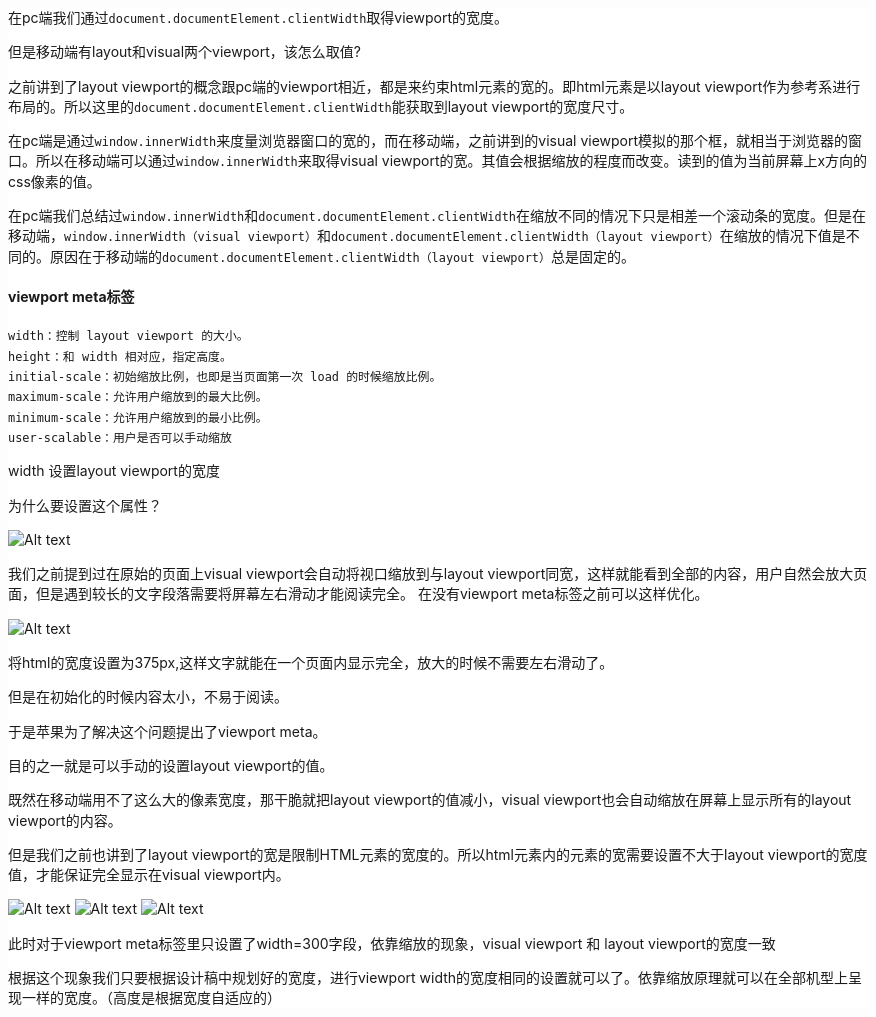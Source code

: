 
在pc端我们通过`document.documentElement.clientWidth`取得viewport的宽度。

但是移动端有layout和visual两个viewport，该怎么取值?

之前讲到了layout viewport的概念跟pc端的viewport相近，都是来约束html元素的宽的。即html元素是以layout viewport作为参考系进行布局的。所以这里的`document.documentElement.clientWidth`能获取到layout viewport的宽度尺寸。

在pc端是通过`window.innerWidth`来度量浏览器窗口的宽的，而在移动端，之前讲到的visual viewport模拟的那个框，就相当于浏览器的窗口。所以在移动端可以通过`window.innerWidth`来取得visual viewport的宽。其值会根据缩放的程度而改变。读到的值为当前屏幕上x方向的css像素的值。

在pc端我们总结过`window.innerWidth`和`document.documentElement.clientWidth`在缩放不同的情况下只是相差一个滚动条的宽度。但是在移动端，`window.innerWidth（visual viewport）`和`document.documentElement.clientWidth（layout viewport）`在缩放的情况下值是不同的。原因在于移动端的`document.documentElement.clientWidth（layout viewport）`总是固定的。

#### viewport meta标签
```
width：控制 layout viewport 的大小。
height：和 width 相对应，指定高度。
initial-scale：初始缩放比例，也即是当页面第一次 load 的时候缩放比例。
maximum-scale：允许用户缩放到的最大比例。
minimum-scale：允许用户缩放到的最小比例。
user-scalable：用户是否可以手动缩放
```

width 设置layout viewport的宽度

为什么要设置这个属性？

![Alt text](http://7xpcne.com1.z0.glb.clouddn.com/viewport-%E6%94%BE%E5%A4%A7.gif)

我们之前提到过在原始的页面上visual viewport会自动将视口缩放到与layout viewport同宽，这样就能看到全部的内容，用户自然会放大页面，但是遇到较长的文字段落需要将屏幕左右滑动才能阅读完全。
在没有viewport meta标签之前可以这样优化。

![Alt text](http://7xpcne.com1.z0.glb.clouddn.com/viewport-%E6%94%BE%E5%A4%A7%E4%BC%98%E5%8C%96.gif)

将html的宽度设置为375px,这样文字就能在一个页面内显示完全，放大的时候不需要左右滑动了。

但是在初始化的时候内容太小，不易于阅读。

于是苹果为了解决这个问题提出了viewport meta。

目的之一就是可以手动的设置layout viewport的值。

既然在移动端用不了这么大的像素宽度，那干脆就把layout viewport的值减小，visual viewport也会自动缩放在屏幕上显示所有的layout viewport的内容。

但是我们之前也讲到了layout viewport的宽是限制HTML元素的宽度的。所以html元素内的元素的宽需要设置不大于layout viewport的宽度值，才能保证完全显示在visual viewport内。

![Alt text](http://7xpcne.com1.z0.glb.clouddn.com/viewport-1453910179713.png)
![Alt text](http://7xpcne.com1.z0.glb.clouddn.com/viewport-1453910238490.png)
![Alt text](http://7xpcne.com1.z0.glb.clouddn.com/viewport-1453910323569.png)

此时对于viewport meta标签里只设置了width=300字段，依靠缩放的现象，visual viewport 和 layout viewport的宽度一致


根据这个现象我们只要根据设计稿中规划好的宽度，进行viewport width的宽度相同的设置就可以了。依靠缩放原理就可以在全部机型上呈现一样的宽度。（高度是根据宽度自适应的）
